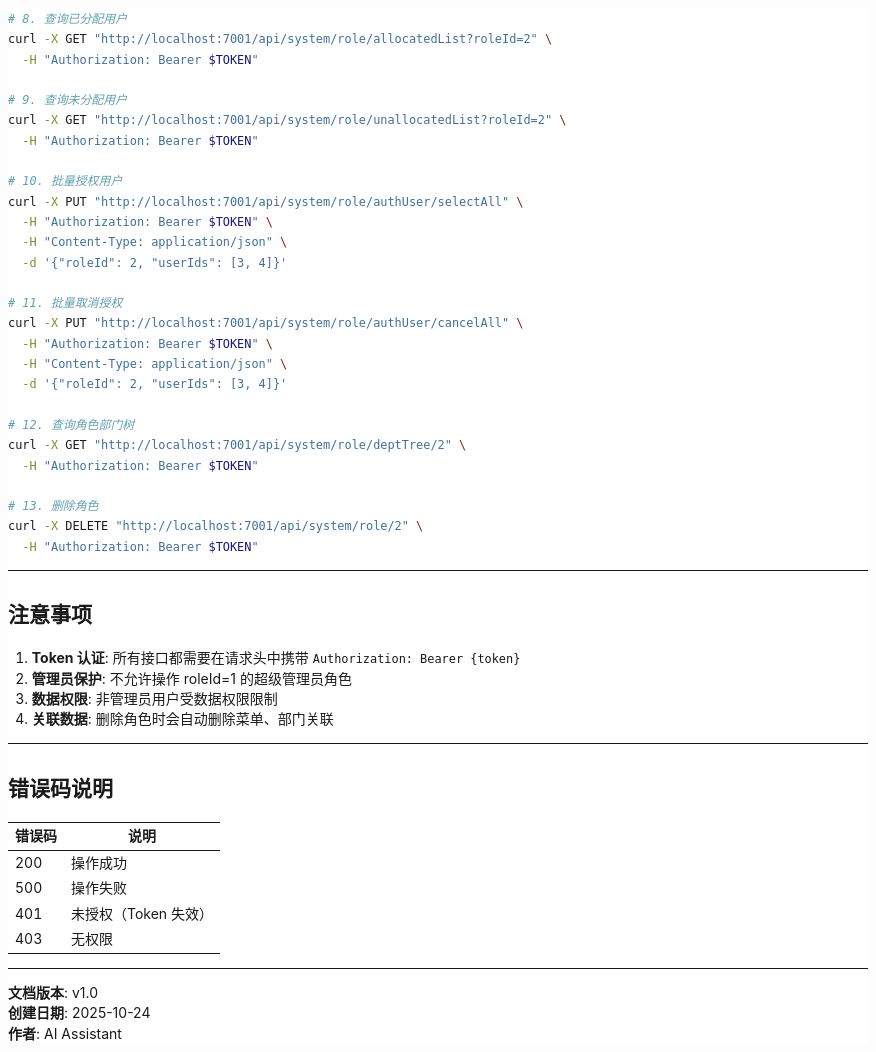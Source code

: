 ```bash
# 8. 查询已分配用户
curl -X GET "http://localhost:7001/api/system/role/allocatedList?roleId=2" \
  -H "Authorization: Bearer $TOKEN"

# 9. 查询未分配用户
curl -X GET "http://localhost:7001/api/system/role/unallocatedList?roleId=2" \
  -H "Authorization: Bearer $TOKEN"

# 10. 批量授权用户
curl -X PUT "http://localhost:7001/api/system/role/authUser/selectAll" \
  -H "Authorization: Bearer $TOKEN" \
  -H "Content-Type: application/json" \
  -d '{"roleId": 2, "userIds": [3, 4]}'

# 11. 批量取消授权
curl -X PUT "http://localhost:7001/api/system/role/authUser/cancelAll" \
  -H "Authorization: Bearer $TOKEN" \
  -H "Content-Type: application/json" \
  -d '{"roleId": 2, "userIds": [3, 4]}'

# 12. 查询角色部门树
curl -X GET "http://localhost:7001/api/system/role/deptTree/2" \
  -H "Authorization: Bearer $TOKEN"

# 13. 删除角色
curl -X DELETE "http://localhost:7001/api/system/role/2" \
  -H "Authorization: Bearer $TOKEN"
```

---

## 注意事项

1. **Token 认证**: 所有接口都需要在请求头中携带 `Authorization: Bearer {token}`
2. **管理员保护**: 不允许操作 roleId=1 的超级管理员角色
3. **数据权限**: 非管理员用户受数据权限限制
4. **关联数据**: 删除角色时会自动删除菜单、部门关联

---

## 错误码说明

| 错误码 | 说明 |
|--------|------|
| 200 | 操作成功 |
| 500 | 操作失败 |
| 401 | 未授权（Token 失效） |
| 403 | 无权限 |

---

**文档版本**: v1.0  
**创建日期**: 2025-10-24  
**作者**: AI Assistant

